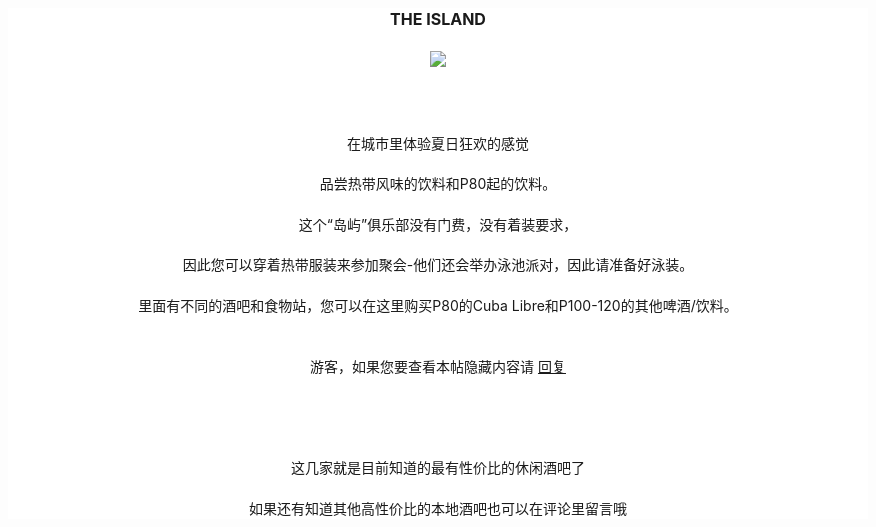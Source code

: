  <div align="center"> 
  <font size="3"><strong>THE ISLAND</strong></font> 
 </div>
 <br> 
 <div align="center"> 
  <ignore_js_op> 
   <img aid="1324609" src="https://bbs.boniu123.cc/data/attachment/forum/202001/02/122822s0thim33uqvbr7mm.jpg" zoomfile="data/attachment/forum/202001/02/122822s0thim33uqvbr7mm.jpg" file="data/attachment/forum/202001/02/122822s0thim33uqvbr7mm.jpg" width="573" inpost="1"> 
   <div class="tip tip_4 aimg_tip" id="aimg_1324609_menu" style="position: absolute; display: none" disautofocus="true"> 
    <div class="xs0"> 
     <p><strong>FotoJet (3).jpg</strong> <em class="xg1">(261.48 KB, 下载次数: 0)</em></p> 
     <p> <a href="forum.php?mod=attachment&amp;aid=MTMyNDYwOXxmMzM4NDYxYXwxNTc3OTU2NjM0fDB8NTQ1NDM0&amp;nothumb=yes" target="_blank">下载附件</a> &nbsp;<a href="javascript:;" onclick="showWindow(this.id, this.getAttribute('url'), 'get', 0);" id="savephoto_1324609" url="home.php?mod=spacecp&amp;ac=album&amp;op=saveforumphoto&amp;aid=1324609&amp;handlekey=savephoto_1324609">保存到相册</a> </p> 
     <p class="xg1 y"><span title="2020-1-2 12:28">4&nbsp;小时前</span> 上传</p> 
    </div> 
    <div class="tip_horn"></div> 
   </div> 
  </ignore_js_op> 
 </div>
 <br> 
 <br> 
 <br> 
 <div align="center">
   在城市里体验夏日狂欢的感觉 
 </div>
 <br> 
 <div align="center">
   品尝热带风味的饮料和P80起的饮料。 
 </div>
 <br> 
 <div align="center">
   这个“岛屿”俱乐部没有门费，没有着装要求， 
 </div>
 <br> 
 <div align="center">
   因此您可以穿着热带服装来参加聚会-他们还会举办泳池派对，因此请准备好泳装。 
 </div>
 <br> 
 <div align="center">
   里面有不同的酒吧和食物站，您可以在这里购买P80的Cuba Libre和P100-120的其他啤酒/饮料。 
 </div>
 <br> 
 <br> 
 <div align="center"> 
  <div class="locked">
    游客，如果您要查看本帖隐藏内容请 
   <a href="forum.php?mod=post&amp;action=reply&amp;fid=2&amp;tid=545434" onclick="showWindow('reply', this.href)">回复</a> 
  </div> 
 </div>
 <br> 
 <br> 
 <br> 
 <br> 
 <div align="center">
   这几家就是目前知道的最有性价比的休闲酒吧了 
 </div>
 <br> 
 <div align="center">
   如果还有知道其他高性价比的本地酒吧也可以在评论里留言哦 
 </div>